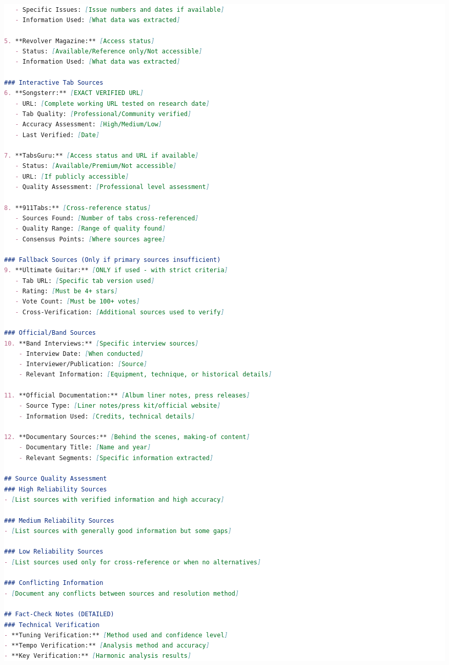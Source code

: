 ```markdown
   - Specific Issues: [Issue numbers and dates if available]
   - Information Used: [What data was extracted]

5. **Revolver Magazine:** [Access status]
   - Status: [Available/Reference only/Not accessible]
   - Information Used: [What data was extracted]

### Interactive Tab Sources  
6. **Songsterr:** [EXACT VERIFIED URL]
   - URL: [Complete working URL tested on research date]
   - Tab Quality: [Professional/Community verified]
   - Accuracy Assessment: [High/Medium/Low]
   - Last Verified: [Date]

7. **TabsGuru:** [Access status and URL if available]
   - Status: [Available/Premium/Not accessible]
   - URL: [If publicly accessible]
   - Quality Assessment: [Professional level assessment]

8. **911Tabs:** [Cross-reference status]
   - Sources Found: [Number of tabs cross-referenced]
   - Quality Range: [Range of quality found]
   - Consensus Points: [Where sources agree]

### Fallback Sources (Only if primary sources insufficient)
9. **Ultimate Guitar:** [ONLY if used - with strict criteria]
   - Tab URL: [Specific tab version used]
   - Rating: [Must be 4+ stars]
   - Vote Count: [Must be 100+ votes]
   - Cross-Verification: [Additional sources used to verify]

### Official/Band Sources
10. **Band Interviews:** [Specific interview sources]
    - Interview Date: [When conducted]
    - Interviewer/Publication: [Source]
    - Relevant Information: [Equipment, technique, or historical details]

11. **Official Documentation:** [Album liner notes, press releases]
    - Source Type: [Liner notes/press kit/official website]
    - Information Used: [Credits, technical details]

12. **Documentary Sources:** [Behind the scenes, making-of content]
    - Documentary Title: [Name and year]
    - Relevant Segments: [Specific information extracted]

## Source Quality Assessment
### High Reliability Sources
- [List sources with verified information and high accuracy]

### Medium Reliability Sources  
- [List sources with generally good information but some gaps]

### Low Reliability Sources
- [List sources used only for cross-reference or when no alternatives]

### Conflicting Information
- [Document any conflicts between sources and resolution method]

## Fact-Check Notes (DETAILED)
### Technical Verification
- **Tuning Verification:** [Method used and confidence level]
- **Tempo Verification:** [Analysis method and accuracy]  
- **Key Verification:** [Harmonic analysis results]
```